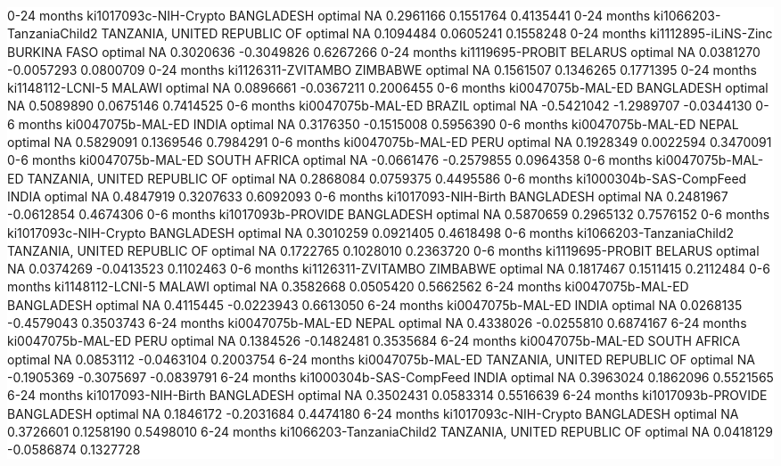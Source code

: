0-24 months   ki1017093c-NIH-Crypto      BANGLADESH                     optimal              NA                 0.2961166    0.1551764    0.4135441
0-24 months   ki1066203-TanzaniaChild2   TANZANIA, UNITED REPUBLIC OF   optimal              NA                 0.1094484    0.0605241    0.1558248
0-24 months   ki1112895-iLiNS-Zinc       BURKINA FASO                   optimal              NA                 0.3020636   -0.3049826    0.6267266
0-24 months   ki1119695-PROBIT           BELARUS                        optimal              NA                 0.0381270   -0.0057293    0.0800709
0-24 months   ki1126311-ZVITAMBO         ZIMBABWE                       optimal              NA                 0.1561507    0.1346265    0.1771395
0-24 months   ki1148112-LCNI-5           MALAWI                         optimal              NA                 0.0896661   -0.0367211    0.2006455
0-6 months    ki0047075b-MAL-ED          BANGLADESH                     optimal              NA                 0.5089890    0.0675146    0.7414525
0-6 months    ki0047075b-MAL-ED          BRAZIL                         optimal              NA                -0.5421042   -1.2989707   -0.0344130
0-6 months    ki0047075b-MAL-ED          INDIA                          optimal              NA                 0.3176350   -0.1515008    0.5956390
0-6 months    ki0047075b-MAL-ED          NEPAL                          optimal              NA                 0.5829091    0.1369546    0.7984291
0-6 months    ki0047075b-MAL-ED          PERU                           optimal              NA                 0.1928349    0.0022594    0.3470091
0-6 months    ki0047075b-MAL-ED          SOUTH AFRICA                   optimal              NA                -0.0661476   -0.2579855    0.0964358
0-6 months    ki0047075b-MAL-ED          TANZANIA, UNITED REPUBLIC OF   optimal              NA                 0.2868084    0.0759375    0.4495586
0-6 months    ki1000304b-SAS-CompFeed    INDIA                          optimal              NA                 0.4847919    0.3207633    0.6092093
0-6 months    ki1017093-NIH-Birth        BANGLADESH                     optimal              NA                 0.2481967   -0.0612854    0.4674306
0-6 months    ki1017093b-PROVIDE         BANGLADESH                     optimal              NA                 0.5870659    0.2965132    0.7576152
0-6 months    ki1017093c-NIH-Crypto      BANGLADESH                     optimal              NA                 0.3010259    0.0921405    0.4618498
0-6 months    ki1066203-TanzaniaChild2   TANZANIA, UNITED REPUBLIC OF   optimal              NA                 0.1722765    0.1028010    0.2363720
0-6 months    ki1119695-PROBIT           BELARUS                        optimal              NA                 0.0374269   -0.0413523    0.1102463
0-6 months    ki1126311-ZVITAMBO         ZIMBABWE                       optimal              NA                 0.1817467    0.1511415    0.2112484
0-6 months    ki1148112-LCNI-5           MALAWI                         optimal              NA                 0.3582668    0.0505420    0.5662562
6-24 months   ki0047075b-MAL-ED          BANGLADESH                     optimal              NA                 0.4115445   -0.0223943    0.6613050
6-24 months   ki0047075b-MAL-ED          INDIA                          optimal              NA                 0.0268135   -0.4579043    0.3503743
6-24 months   ki0047075b-MAL-ED          NEPAL                          optimal              NA                 0.4338026   -0.0255810    0.6874167
6-24 months   ki0047075b-MAL-ED          PERU                           optimal              NA                 0.1384526   -0.1482481    0.3535684
6-24 months   ki0047075b-MAL-ED          SOUTH AFRICA                   optimal              NA                 0.0853112   -0.0463104    0.2003754
6-24 months   ki0047075b-MAL-ED          TANZANIA, UNITED REPUBLIC OF   optimal              NA                -0.1905369   -0.3075697   -0.0839791
6-24 months   ki1000304b-SAS-CompFeed    INDIA                          optimal              NA                 0.3963024    0.1862096    0.5521565
6-24 months   ki1017093-NIH-Birth        BANGLADESH                     optimal              NA                 0.3502431    0.0583314    0.5516639
6-24 months   ki1017093b-PROVIDE         BANGLADESH                     optimal              NA                 0.1846172   -0.2031684    0.4474180
6-24 months   ki1017093c-NIH-Crypto      BANGLADESH                     optimal              NA                 0.3726601    0.1258190    0.5498010
6-24 months   ki1066203-TanzaniaChild2   TANZANIA, UNITED REPUBLIC OF   optimal              NA                 0.0418129   -0.0586874    0.1327728